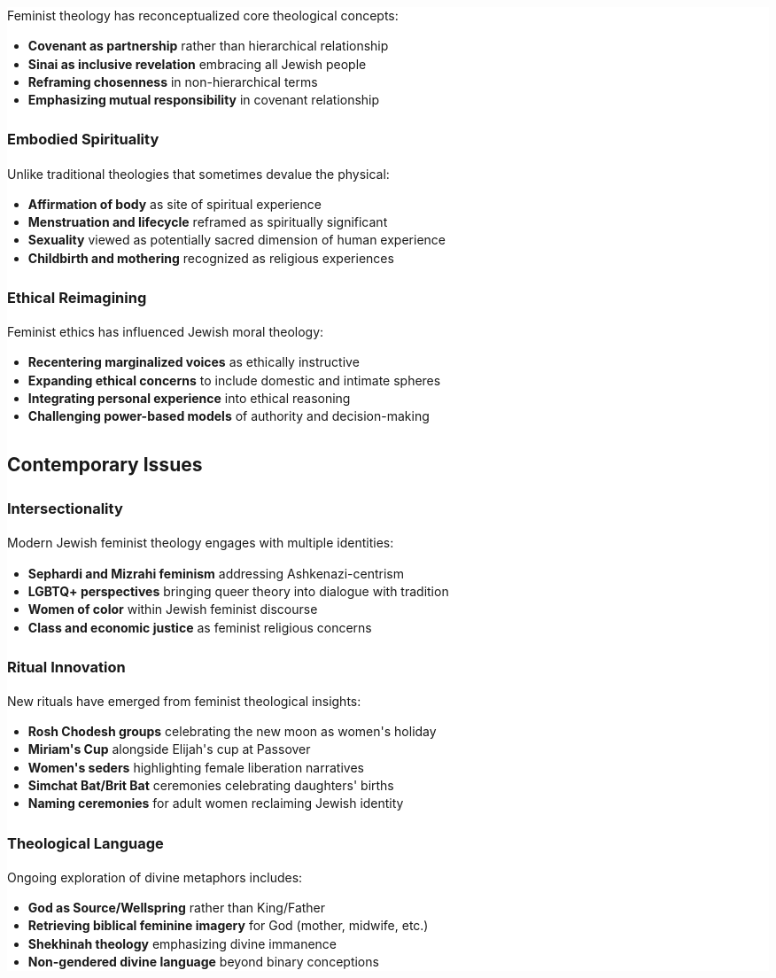 Feminist theology has reconceptualized core theological concepts:

- **Covenant as partnership** rather than hierarchical relationship
- **Sinai as inclusive revelation** embracing all Jewish people
- **Reframing chosenness** in non-hierarchical terms
- **Emphasizing mutual responsibility** in covenant relationship

### Embodied Spirituality

Unlike traditional theologies that sometimes devalue the physical:

- **Affirmation of body** as site of spiritual experience
- **Menstruation and lifecycle** reframed as spiritually significant
- **Sexuality** viewed as potentially sacred dimension of human experience
- **Childbirth and mothering** recognized as religious experiences

### Ethical Reimagining

Feminist ethics has influenced Jewish moral theology:

- **Recentering marginalized voices** as ethically instructive
- **Expanding ethical concerns** to include domestic and intimate spheres
- **Integrating personal experience** into ethical reasoning
- **Challenging power-based models** of authority and decision-making

## Contemporary Issues

### Intersectionality

Modern Jewish feminist theology engages with multiple identities:

- **Sephardi and Mizrahi feminism** addressing Ashkenazi-centrism
- **LGBTQ+ perspectives** bringing queer theory into dialogue with tradition
- **Women of color** within Jewish feminist discourse
- **Class and economic justice** as feminist religious concerns

### Ritual Innovation

New rituals have emerged from feminist theological insights:

- **Rosh Chodesh groups** celebrating the new moon as women's holiday
- **Miriam's Cup** alongside Elijah's cup at Passover
- **Women's seders** highlighting female liberation narratives
- **Simchat Bat/Brit Bat** ceremonies celebrating daughters' births
- **Naming ceremonies** for adult women reclaiming Jewish identity

### Theological Language

Ongoing exploration of divine metaphors includes:

- **God as Source/Wellspring** rather than King/Father
- **Retrieving biblical feminine imagery** for God (mother, midwife, etc.)
- **Shekhinah theology** emphasizing divine immanence
- **Non-gendered divine language** beyond binary conceptions
